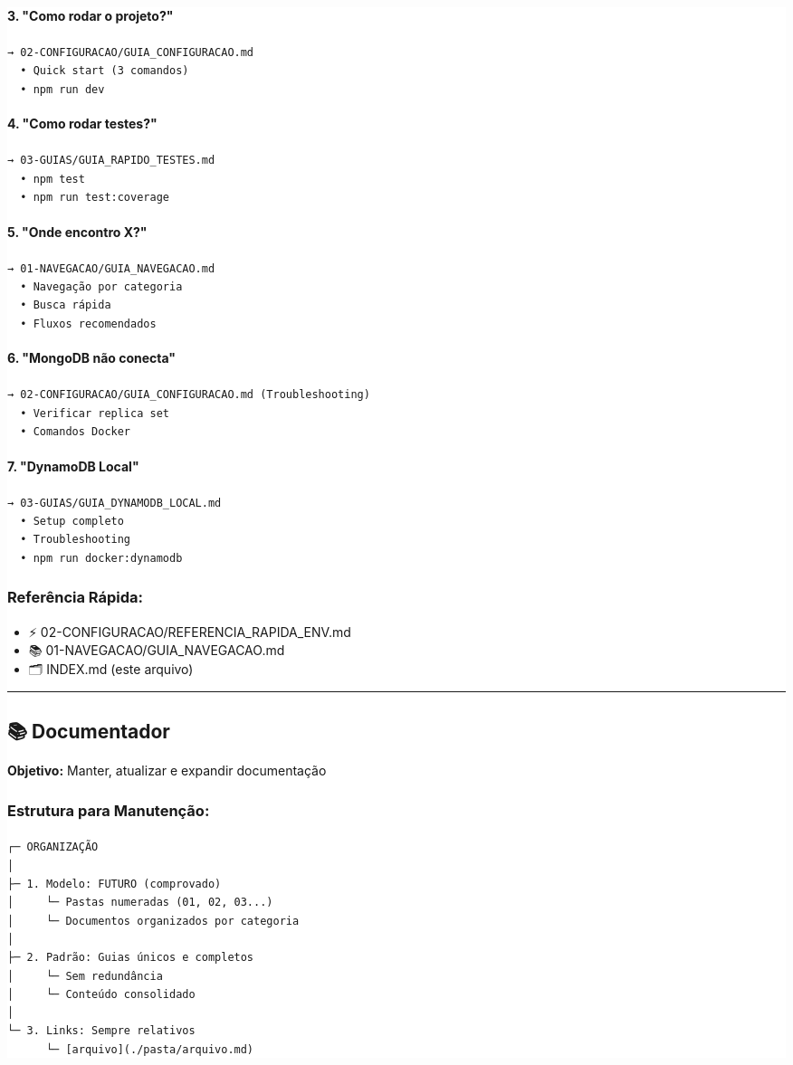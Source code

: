 #### 3. "Como rodar o projeto?"
```
→ 02-CONFIGURACAO/GUIA_CONFIGURACAO.md
  • Quick start (3 comandos)
  • npm run dev
```

#### 4. "Como rodar testes?"
```
→ 03-GUIAS/GUIA_RAPIDO_TESTES.md
  • npm test
  • npm run test:coverage
```

#### 5. "Onde encontro X?"
```
→ 01-NAVEGACAO/GUIA_NAVEGACAO.md
  • Navegação por categoria
  • Busca rápida
  • Fluxos recomendados
```

#### 6. "MongoDB não conecta"
```
→ 02-CONFIGURACAO/GUIA_CONFIGURACAO.md (Troubleshooting)
  • Verificar replica set
  • Comandos Docker
```

#### 7. "DynamoDB Local"
```
→ 03-GUIAS/GUIA_DYNAMODB_LOCAL.md
  • Setup completo
  • Troubleshooting
  • npm run docker:dynamodb
```

### Referência Rápida:
- ⚡ 02-CONFIGURACAO/REFERENCIA_RAPIDA_ENV.md
- 📚 01-NAVEGACAO/GUIA_NAVEGACAO.md
- 🗂️ INDEX.md (este arquivo)

---

## 📚 Documentador

**Objetivo:** Manter, atualizar e expandir documentação

### Estrutura para Manutenção:

```
┌─ ORGANIZAÇÃO
│
├─ 1. Modelo: FUTURO (comprovado)
│     └─ Pastas numeradas (01, 02, 03...)
│     └─ Documentos organizados por categoria
│
├─ 2. Padrão: Guias únicos e completos
│     └─ Sem redundância
│     └─ Conteúdo consolidado
│
└─ 3. Links: Sempre relativos
      └─ [arquivo](./pasta/arquivo.md)
```
